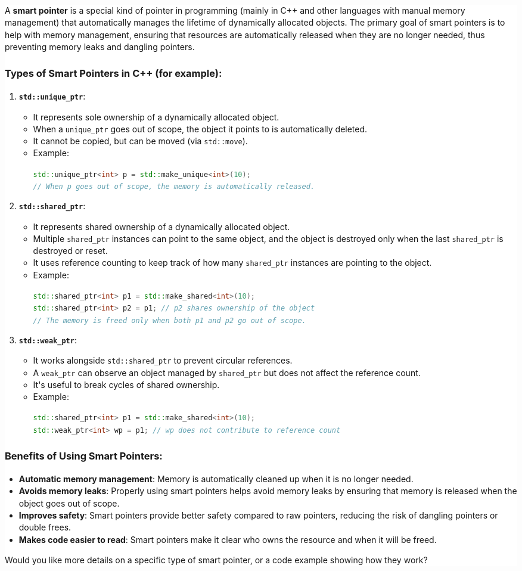 A **smart pointer** is a special kind of pointer in programming (mainly in C++ and other languages with manual memory management) that automatically manages the lifetime of dynamically allocated objects. The primary goal of smart pointers is to help with memory management, ensuring that resources are automatically released when they are no longer needed, thus preventing memory leaks and dangling pointers.

### Types of Smart Pointers in C++ (for example):

1. **`std::unique_ptr`**:
   - It represents sole ownership of a dynamically allocated object.
   - When a `unique_ptr` goes out of scope, the object it points to is automatically deleted.
   - It cannot be copied, but can be moved (via `std::move`).
   - Example:
     ```cpp
     std::unique_ptr<int> p = std::make_unique<int>(10);
     // When p goes out of scope, the memory is automatically released.
     ```

2. **`std::shared_ptr`**:
   - It represents shared ownership of a dynamically allocated object.
   - Multiple `shared_ptr` instances can point to the same object, and the object is destroyed only when the last `shared_ptr` is destroyed or reset.
   - It uses reference counting to keep track of how many `shared_ptr` instances are pointing to the object.
   - Example:
     ```cpp
     std::shared_ptr<int> p1 = std::make_shared<int>(10);
     std::shared_ptr<int> p2 = p1; // p2 shares ownership of the object
     // The memory is freed only when both p1 and p2 go out of scope.
     ```

3. **`std::weak_ptr`**:
   - It works alongside `std::shared_ptr` to prevent circular references.
   - A `weak_ptr` can observe an object managed by `shared_ptr` but does not affect the reference count.
   - It's useful to break cycles of shared ownership.
   - Example:
     ```cpp
     std::shared_ptr<int> p1 = std::make_shared<int>(10);
     std::weak_ptr<int> wp = p1; // wp does not contribute to reference count
     ```

### Benefits of Using Smart Pointers:
- **Automatic memory management**: Memory is automatically cleaned up when it is no longer needed.
- **Avoids memory leaks**: Properly using smart pointers helps avoid memory leaks by ensuring that memory is released when the object goes out of scope.
- **Improves safety**: Smart pointers provide better safety compared to raw pointers, reducing the risk of dangling pointers or double frees.
- **Makes code easier to read**: Smart pointers make it clear who owns the resource and when it will be freed.

Would you like more details on a specific type of smart pointer, or a code example showing how they work?
